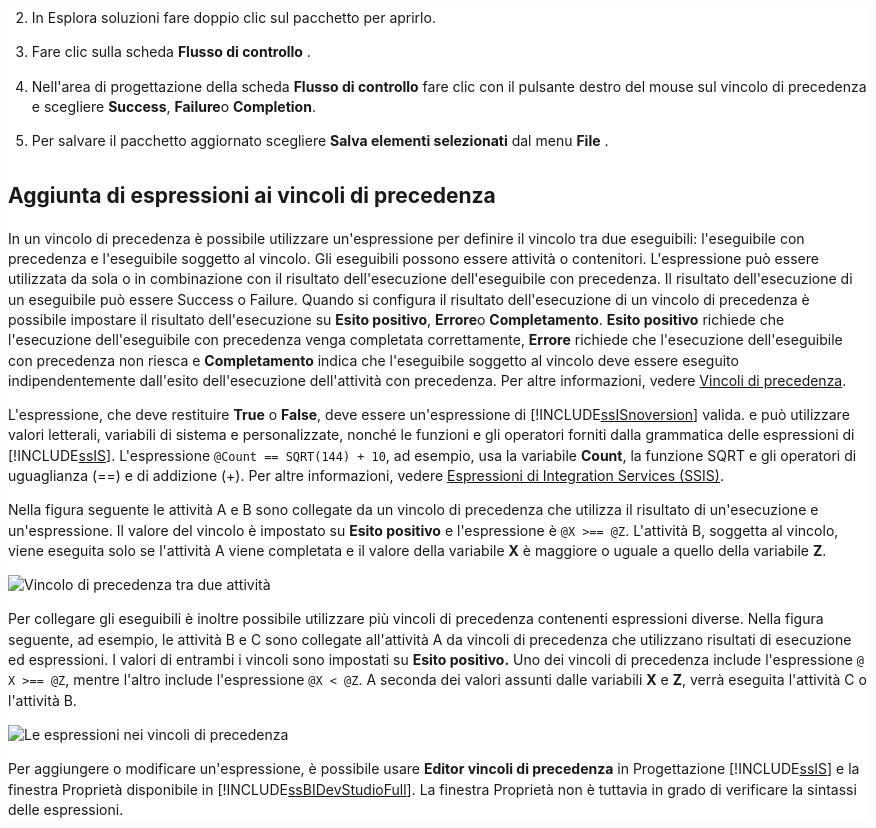 2.  In Esplora soluzioni fare doppio clic sul pacchetto per aprirlo.  
  
3.  Fare clic sulla scheda **Flusso di controllo** .  
  
4.  Nell'area di progettazione della scheda **Flusso di controllo** fare clic con il pulsante destro del mouse sul vincolo di precedenza e scegliere **Success**, **Failure**o **Completion**.  
  
5.  Per salvare il pacchetto aggiornato scegliere **Salva elementi selezionati** dal menu **File** .  

## <a name="add-expressions-to-precedence-constraints"></a>Aggiunta di espressioni ai vincoli di precedenza
 In un vincolo di precedenza è possibile utilizzare un'espressione per definire il vincolo tra due eseguibili: l'eseguibile con precedenza e l'eseguibile soggetto al vincolo. Gli eseguibili possono essere attività o contenitori. L'espressione può essere utilizzata da sola o in combinazione con il risultato dell'esecuzione dell'eseguibile con precedenza. Il risultato dell'esecuzione di un eseguibile può essere Success o Failure. Quando si configura il risultato dell'esecuzione di un vincolo di precedenza è possibile impostare il risultato dell'esecuzione su **Esito positivo**, **Errore**o **Completamento**. **Esito positivo** richiede che l'esecuzione dell'eseguibile con precedenza venga completata correttamente, **Errore** richiede che l'esecuzione dell'eseguibile con precedenza non riesca e **Completamento** indica che l'eseguibile soggetto al vincolo deve essere eseguito indipendentemente dall'esito dell'esecuzione dell'attività con precedenza. Per altre informazioni, vedere [Vincoli di precedenza](../../integration-services/control-flow/precedence-constraints.md).  
  
 L'espressione, che deve restituire **True** o **False**, deve essere un'espressione di [!INCLUDE[ssISnoversion](../../includes/ssisnoversion-md.md)] valida. e può utilizzare valori letterali, variabili di sistema e personalizzate, nonché le funzioni e gli operatori forniti dalla grammatica delle espressioni di [!INCLUDE[ssIS](../../includes/ssis-md.md)]. L'espressione `@Count == SQRT(144) + 10`, ad esempio, usa la variabile **Count**, la funzione SQRT e gli operatori di uguaglianza (==) e di addizione (+). Per altre informazioni, vedere [Espressioni di Integration Services &#40;SSIS&#41;](../../integration-services/expressions/integration-services-ssis-expressions.md).  
  
 Nella figura seguente le attività A e B sono collegate da un vincolo di precedenza che utilizza il risultato di un'esecuzione e un'espressione. Il valore del vincolo è impostato su **Esito positivo** e l'espressione è  `@X >== @Z`. L'attività B, soggetta al vincolo, viene eseguita solo se l'attività A viene completata e il valore della variabile **X** è maggiore o uguale a quello della variabile **Z**.  
  
 ![Vincolo di precedenza tra due attività](../../integration-services/control-flow/media/mw-dts-03.gif "il vincolo di precedenza tra due attività")  
  
 Per collegare gli eseguibili è inoltre possibile utilizzare più vincoli di precedenza contenenti espressioni diverse. Nella figura seguente, ad esempio, le attività B e C sono collegate all'attività A da vincoli di precedenza che utilizzano risultati di esecuzione ed espressioni. I valori di entrambi i vincoli sono impostati su **Esito positivo.** Uno dei vincoli di precedenza include l'espressione `@X >== @Z`, mentre l'altro include l'espressione `@X < @Z`. A seconda dei valori assunti dalle variabili **X** e **Z**, verrà eseguita l'attività C o l'attività B.  
  
 ![Le espressioni nei vincoli di precedenza](../../integration-services/control-flow/media/mw-dts-04.gif "espressioni ai vincoli di precedenza")  
  
 Per aggiungere o modificare un'espressione, è possibile usare **Editor vincoli di precedenza** in Progettazione [!INCLUDE[ssIS](../../includes/ssis-md.md)] e la finestra Proprietà disponibile in [!INCLUDE[ssBIDevStudioFull](../../includes/ssbidevstudiofull-md.md)]. La finestra Proprietà non è tuttavia in grado di verificare la sintassi delle espressioni.  
  